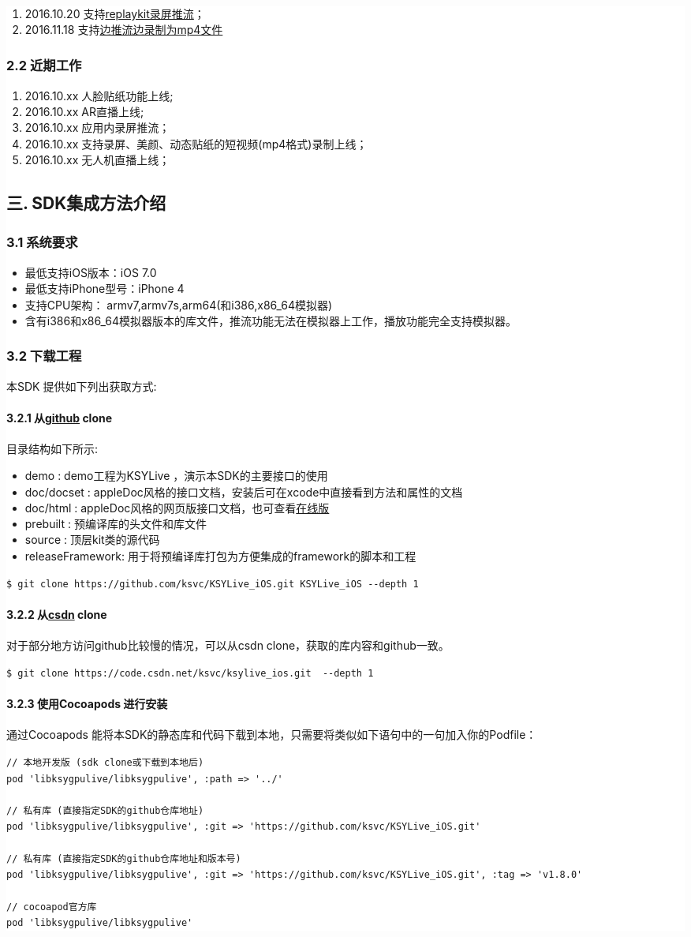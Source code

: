 1. 2016.10.20 支持[replaykit录屏推流](https://github.com/ksvc/KSYDiversityLive_iOS/tree/master/KSYReplayKit)；
1. 2016.11.18 支持[边推流边录制为mp4文件](https://github.com/ksvc/KSYLive_iOS/wiki/bypassRecord)

### 2.2 近期工作  
1. 2016.10.xx 人脸贴纸功能上线;
1. 2016.10.xx AR直播上线;
1. 2016.10.xx 应用内录屏推流；
1. 2016.10.xx 支持录屏、美颜、动态贴纸的短视频(mp4格式)录制上线；
1. 2016.10.xx 无人机直播上线；

## 三. SDK集成方法介绍   
### 3.1 系统要求    
* 最低支持iOS版本：iOS 7.0
* 最低支持iPhone型号：iPhone 4
* 支持CPU架构： armv7,armv7s,arm64(和i386,x86_64模拟器)
* 含有i386和x86_64模拟器版本的库文件，推流功能无法在模拟器上工作，播放功能完全支持模拟器。

### 3.2 下载工程
本SDK 提供如下列出获取方式:     
#### 3.2.1 从[github](https://github.com/ksvc/KSYLive_iOS.git) clone

目录结构如下所示:  
- demo        : demo工程为KSYLive ，演示本SDK的主要接口的使用
- doc/docset  : appleDoc风格的接口文档，安装后可在xcode中直接看到方法和属性的文档
- doc/html    : appleDoc风格的网页版接口文档，也可查看[在线版](http://ksvc.github.io/KSYLive_iOS/doc/html/index.html)
- prebuilt    : 预编译库的头文件和库文件
- source      : 顶层kit类的源代码
- releaseFramework: 用于将预编译库打包为方便集成的framework的脚本和工程

```
$ git clone https://github.com/ksvc/KSYLive_iOS.git KSYLive_iOS --depth 1
```

#### 3.2.2 从[csdn](https://code.csdn.net/ksvc/ksylive_ios) clone

对于部分地方访问github比较慢的情况，可以从csdn clone，获取的库内容和github一致。
```
$ git clone https://code.csdn.net/ksvc/ksylive_ios.git  --depth 1
```

#### 3.2.3 使用Cocoapods 进行安装    
通过Cocoapods 能将本SDK的静态库和代码下载到本地，只需要将类似如下语句中的一句加入你的Podfile：   

```
// 本地开发版 (sdk clone或下载到本地后)
pod 'libksygpulive/libksygpulive', :path => '../'

// 私有库 (直接指定SDK的github仓库地址)
pod 'libksygpulive/libksygpulive', :git => 'https://github.com/ksvc/KSYLive_iOS.git'

// 私有库 (直接指定SDK的github仓库地址和版本号)
pod 'libksygpulive/libksygpulive', :git => 'https://github.com/ksvc/KSYLive_iOS.git', :tag => 'v1.8.0'

// cocoapod官方库
pod 'libksygpulive/libksygpulive'
```
